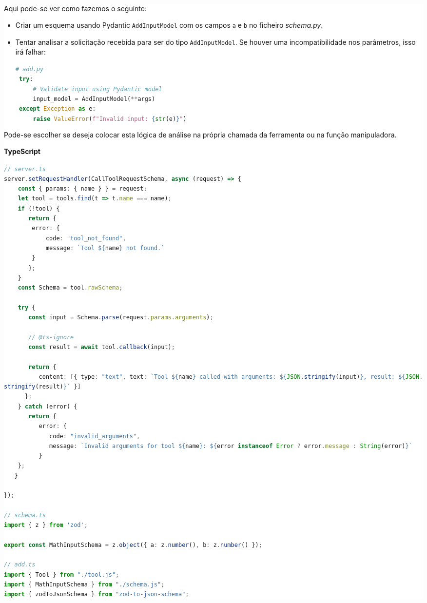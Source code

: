 Aqui pode-se ver como fazemos o seguinte:

- Criar um esquema usando Pydantic `AddInputModel` com os campos `a` e `b` no ficheiro *schema.py*.
- Tentar analisar a solicitação recebida para ser do tipo `AddInputModel`. Se houver uma incompatibilidade nos parâmetros, isso irá falhar:

   ```python
   # add.py
    try:
        # Validate input using Pydantic model
        input_model = AddInputModel(**args)
    except Exception as e:
        raise ValueError(f"Invalid input: {str(e)}")
   ```

Pode-se escolher se deseja colocar esta lógica de análise na própria chamada da ferramenta ou na função manipuladora.

**TypeScript**

```typescript
// server.ts
server.setRequestHandler(CallToolRequestSchema, async (request) => {
    const { params: { name } } = request;
    let tool = tools.find(t => t.name === name);
    if (!tool) {
       return {
        error: {
            code: "tool_not_found",
            message: `Tool ${name} not found.`
        }
       };
    }
    const Schema = tool.rawSchema;

    try {
       const input = Schema.parse(request.params.arguments);

       // @ts-ignore
       const result = await tool.callback(input);

       return {
          content: [{ type: "text", text: `Tool ${name} called with arguments: ${JSON.stringify(input)}, result: ${JSON.stringify(result)}` }]
      };
    } catch (error) {
       return {
          error: {
             code: "invalid_arguments",
             message: `Invalid arguments for tool ${name}: ${error instanceof Error ? error.message : String(error)}`
          }
    };
   }

});

// schema.ts
import { z } from 'zod';

export const MathInputSchema = z.object({ a: z.number(), b: z.number() });

// add.ts
import { Tool } from "./tool.js";
import { MathInputSchema } from "./schema.js";
import { zodToJsonSchema } from "zod-to-json-schema";
```